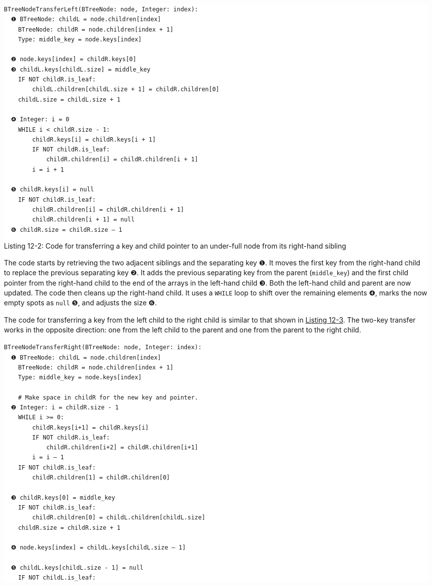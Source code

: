 ```
BTreeNodeTransferLeft(BTreeNode: node, Integer: index):
  ❶ BTreeNode: childL = node.children[index]
    BTreeNode: childR = node.children[index + 1]
    Type: middle_key = node.keys[index]

  ❷ node.keys[index] = childR.keys[0]
  ❸ childL.keys[childL.size] = middle_key
    IF NOT childR.is_leaf:
        childL.children[childL.size + 1] = childR.children[0]
    childL.size = childL.size + 1

  ❹ Integer: i = 0
    WHILE i < childR.size - 1:
        childR.keys[i] = childR.keys[i + 1]
        IF NOT childR.is_leaf:
            childR.children[i] = childR.children[i + 1]
        i = i + 1
  
  ❺ childR.keys[i] = null
    IF NOT childR.is_leaf:
        childR.children[i] = childR.children[i + 1]
        childR.children[i + 1] = null
  ❻ childR.size = childR.size – 1
```

Listing 12-2: Code for transferring a key and child pointer to an under-full node from its right-hand sibling

The code starts by retrieving the two adjacent siblings and the separating key ❶. It moves the first key from the right-hand child to replace the previous separating key ❷. It adds the previous separating key from the parent (`middle_key`) and the first child pointer from the right-hand child to the end of the arrays in the left-hand child ❸. Both the left-hand child and parent are now updated. The code then cleans up the right-hand child. It uses a `WHILE` loop to shift over the remaining elements ❹, marks the now empty spots as `null` ❺, and adjusts the size ❻.

The code for transferring a key from the left child to the right child is similar to that shown in [Listing 12-3](https://learning.oreilly.com/library/view/data-structures-the/9781098156602/c12.xhtml#listing12-3). The two-key transfer works in the opposite direction: one from the left child to the parent and one from the parent to the right child.

```
BTreeNodeTransferRight(BTreeNode: node, Integer: index):
  ❶ BTreeNode: childL = node.children[index]
    BTreeNode: childR = node.children[index + 1]
    Type: middle_key = node.keys[index]

    # Make space in childR for the new key and pointer.
  ❷ Integer: i = childR.size - 1
    WHILE i >= 0:
        childR.keys[i+1] = childR.keys[i]
        IF NOT childR.is_leaf:
            childR.children[i+2] = childR.children[i+1]
        i = i – 1
    IF NOT childR.is_leaf:
        childR.children[1] = childR.children[0]

  ❸ childR.keys[0] = middle_key
    IF NOT childR.is_leaf:
        childR.children[0] = childL.children[childL.size]
    childR.size = childR.size + 1

  ❹ node.keys[index] = childL.keys[childL.size – 1]

  ❺ childL.keys[childL.size - 1] = null
    IF NOT childL.is_leaf:
```